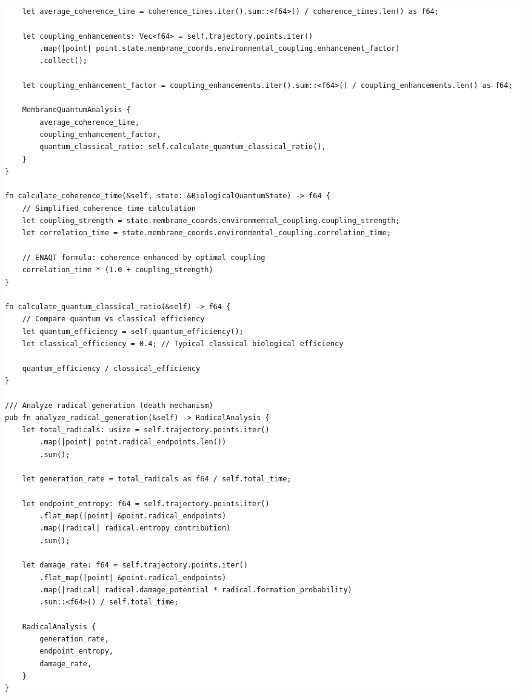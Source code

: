         let average_coherence_time = coherence_times.iter().sum::<f64>() / coherence_times.len() as f64;
        
        let coupling_enhancements: Vec<f64> = self.trajectory.points.iter()
            .map(|point| point.state.membrane_coords.environmental_coupling.enhancement_factor)
            .collect();
        
        let coupling_enhancement_factor = coupling_enhancements.iter().sum::<f64>() / coupling_enhancements.len() as f64;
        
        MembraneQuantumAnalysis {
            average_coherence_time,
            coupling_enhancement_factor,
            quantum_classical_ratio: self.calculate_quantum_classical_ratio(),
        }
    }

    fn calculate_coherence_time(&self, state: &BiologicalQuantumState) -> f64 {
        // Simplified coherence time calculation
        let coupling_strength = state.membrane_coords.environmental_coupling.coupling_strength;
        let correlation_time = state.membrane_coords.environmental_coupling.correlation_time;
        
        // ENAQT formula: coherence enhanced by optimal coupling
        correlation_time * (1.0 + coupling_strength)
    }

    fn calculate_quantum_classical_ratio(&self) -> f64 {
        // Compare quantum vs classical efficiency
        let quantum_efficiency = self.quantum_efficiency();
        let classical_efficiency = 0.4; // Typical classical biological efficiency
        
        quantum_efficiency / classical_efficiency
    }

    /// Analyze radical generation (death mechanism)
    pub fn analyze_radical_generation(&self) -> RadicalAnalysis {
        let total_radicals: usize = self.trajectory.points.iter()
            .map(|point| point.radical_endpoints.len())
            .sum();
        
        let generation_rate = total_radicals as f64 / self.total_time;
        
        let endpoint_entropy: f64 = self.trajectory.points.iter()
            .flat_map(|point| &point.radical_endpoints)
            .map(|radical| radical.entropy_contribution)
            .sum();
        
        let damage_rate: f64 = self.trajectory.points.iter()
            .flat_map(|point| &point.radical_endpoints)
            .map(|radical| radical.damage_potential * radical.formation_probability)
            .sum::<f64>() / self.total_time;
        
        RadicalAnalysis {
            generation_rate,
            endpoint_entropy,
            damage_rate,
        }
    }
